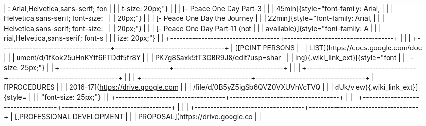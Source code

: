 | : Arial,Helvetica,sans-serif; fon |                                   |
| t-size: 20px;"}                   |                                   |
| [- Peace One Day Part-3           |                                   |
| 45min]{style="font-family: Arial, |                                   |
| Helvetica,sans-serif; font-size:  |                                   |
| 20px;"}                           |                                   |
| [- Peace One Day the Journey      |                                   |
| 22min]{style="font-family: Arial, |                                   |
| Helvetica,sans-serif; font-size:  |                                   |
| 20px;"}                           |                                   |
| [- Peace One Day Part-11 (not     |                                   |
| available)]{style="font-family: A |                                   |
| rial,Helvetica,sans-serif; font-s |                                   |
| ize: 20px;"}                      |                                   |
+-----------------------------------+-----------------------------------+
|                                   |                                   |
+-----------------------------------+-----------------------------------+
| [[POINT PERSONS                   |                                   |
| LIST](https://docs.google.com/doc |                                   |
| ument/d/1fKok25uHnKYtf6PTDdf5fr8Y |                                   |
| PK7g8Saxk5tT3GBR9J8/edit?usp=shar |                                   |
| ing){.wiki_link_ext}]{style="font |                                   |
| -size: 25px;"}                    |                                   |
+-----------------------------------+-----------------------------------+
|                                   |                                   |
+-----------------------------------+-----------------------------------+
|                                   |                                   |
+-----------------------------------+-----------------------------------+
| [[PROCEDURES                      |                                   |
| 2016-17](https://drive.google.com |                                   |
| /file/d/0B5yZ5igSb6QVZ0VXUVhVcTVQ |                                   |
| dUk/view){.wiki_link_ext}]{style= |                                   |
| "font-size: 25px;"}               |                                   |
+-----------------------------------+-----------------------------------+
|                                   |                                   |
+-----------------------------------+-----------------------------------+
|                                   |                                   |
+-----------------------------------+-----------------------------------+
| [[PROFESSIONAL DEVELOPMENT        |                                   |
| PROPOSAL](https://drive.google.co |                                   |